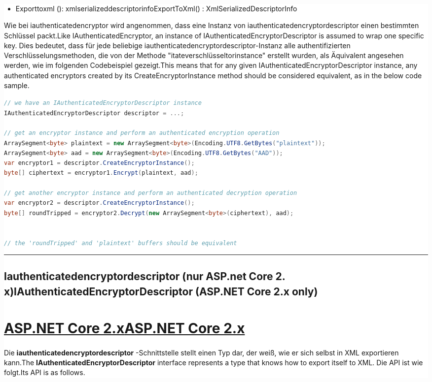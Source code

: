 * <span data-ttu-id="58099-126">Exporttoxml (): xmlserializeddescriptorinfo</span><span class="sxs-lookup"><span data-stu-id="58099-126">ExportToXml() : XmlSerializedDescriptorInfo</span></span>

<span data-ttu-id="58099-127">Wie bei iauthenticatedencryptor wird angenommen, dass eine Instanz von iauthenticatedencryptordescriptor einen bestimmten Schlüssel packt.</span><span class="sxs-lookup"><span data-stu-id="58099-127">Like IAuthenticatedEncryptor, an instance of IAuthenticatedEncryptorDescriptor is assumed to wrap one specific key.</span></span> <span data-ttu-id="58099-128">Dies bedeutet, dass für jede beliebige iauthenticatedencryptordescriptor-Instanz alle authentifizierten Verschlüsselungsmethoden, die von der Methode "itateverschlüsseltorinstance" erstellt wurden, als Äquivalent angesehen werden, wie im folgenden Codebeispiel gezeigt.</span><span class="sxs-lookup"><span data-stu-id="58099-128">This means that for any given IAuthenticatedEncryptorDescriptor instance, any authenticated encryptors created by its CreateEncryptorInstance method should be considered equivalent, as in the below code sample.</span></span>

```csharp
// we have an IAuthenticatedEncryptorDescriptor instance
IAuthenticatedEncryptorDescriptor descriptor = ...;

// get an encryptor instance and perform an authenticated encryption operation
ArraySegment<byte> plaintext = new ArraySegment<byte>(Encoding.UTF8.GetBytes("plaintext"));
ArraySegment<byte> aad = new ArraySegment<byte>(Encoding.UTF8.GetBytes("AAD"));
var encryptor1 = descriptor.CreateEncryptorInstance();
byte[] ciphertext = encryptor1.Encrypt(plaintext, aad);

// get another encryptor instance and perform an authenticated decryption operation
var encryptor2 = descriptor.CreateEncryptorInstance();
byte[] roundTripped = encryptor2.Decrypt(new ArraySegment<byte>(ciphertext), aad);


// the 'roundTripped' and 'plaintext' buffers should be equivalent
```

---

<a name="data-protection-extensibility-core-crypto-iauthenticatedencryptordescriptor"></a>

## <a name="iauthenticatedencryptordescriptor-aspnet-core-2x-only"></a><span data-ttu-id="58099-129">Iauthenticatedencryptordescriptor (nur ASP.net Core 2. x)</span><span class="sxs-lookup"><span data-stu-id="58099-129">IAuthenticatedEncryptorDescriptor (ASP.NET Core 2.x only)</span></span>

# <a name="aspnet-core-2x"></a>[<span data-ttu-id="58099-130">ASP.NET Core 2.x</span><span class="sxs-lookup"><span data-stu-id="58099-130">ASP.NET Core 2.x</span></span>](#tab/aspnetcore2x)

<span data-ttu-id="58099-131">Die **iauthenticatedencryptordescriptor** -Schnittstelle stellt einen Typ dar, der weiß, wie er sich selbst in XML exportieren kann.</span><span class="sxs-lookup"><span data-stu-id="58099-131">The **IAuthenticatedEncryptorDescriptor** interface represents a type that knows how to export itself to XML.</span></span> <span data-ttu-id="58099-132">Die API ist wie folgt.</span><span class="sxs-lookup"><span data-stu-id="58099-132">Its API is as follows.</span></span>
